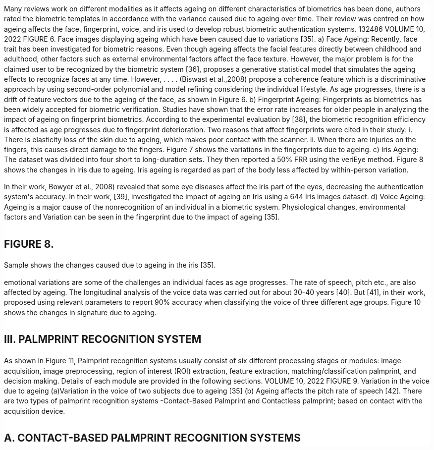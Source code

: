 Many reviews work on different modalities as it affects ageing on different characteristics of biometrics has been done, authors rated the biometric templates in accordance with the variance caused due to ageing over time. Their review was centred on how ageing affects the face, fingerprint, voice, and iris used to develop robust biometric authentication systems. 132486 VOLUME 10, 2022 FIGURE 6. Face images displaying ageing which have been caused due to variations [35]. a) Face Ageing: Recently, face trait has been investigated for biometric reasons. Even though ageing affects the facial features directly between childhood and adulthood, other factors such as external environmental factors affect the face texture. However, the major problem is for the claimed user to be recognized by the biometric system [36], proposes a generative statistical model that simulates the ageing effects to recognize faces at any time. However, . . . . (Biswast et al.,2008) propose a coherence feature which is a discriminative approach by using second-order polynomial and model refining considering the individual lifestyle. As age progresses, there is a drift of feature vectors due to the ageing of the face, as shown in Figure 6. b) Fingerprint Ageing: Fingerprints as biometrics has been widely accepted for biometric verification. Studies have shown that the error rate increases for older people in analyzing the impact of ageing on fingerprint biometrics. According to the experimental evaluation by [38], the biometric recognition efficiency is affected as age progresses due to fingerprint deterioration. Two reasons that affect fingerprints were cited in their study: i. There is elasticity loss of the skin due to ageing, which makes poor contact with the scanner. ii. When there are injuries on the fingers, this causes direct damage to the fingers. Figure 7 shows the variations in the fingerprints due to ageing. c) Iris Ageing: The dataset was divided into four short to long-duration sets. They then reported a 50% FRR using the veriEye method. Figure 8 shows the changes in Iris due to ageing. Iris ageing is regarded as part of the body less affected by within-person variation.

In their work, Bowyer et al., 2008) revealed that some eye diseases affect the iris part of the eyes, decreasing the authentication system's accuracy. In their work, [39], investigated the impact of ageing on Iris using a 644 Iris images dataset. d) Voice Ageing: Ageing is a major cause of the nonrecognition of an individual in a biometric system. Physiological changes, environmental factors and Variation can be seen in the fingerprint due to the impact of ageing [35].


## FIGURE 8.

Sample shows the changes caused due to ageing in the iris [35].

emotional variations are some of the challenges an individual faces as age progresses. The rate of speech, pitch etc., are also affected by ageing. The longitudinal analysis of the voice data was carried out for about 30-40 years [40]. But [41], in their work, proposed using relevant parameters to report 90% accuracy when classifying the voice of three different age groups.  Figure 10 shows the changes in signature due to ageing.


## III. PALMPRINT RECOGNITION SYSTEM

As shown in Figure 11, Palmprint recognition systems usually consist of six different processing stages or modules: image acquisition, image preprocessing, region of interest (ROI) extraction, feature extraction, matching/classification palmprint, and decision making. Details of each module are provided in the following sections. VOLUME 10, 2022 FIGURE 9. Variation in the voice due to ageing (a)Variation in the voice of two subjects due to ageing [35] (b) Ageing affects the pitch rate of speech [42]. There are two types of palmprint recognition systems -Contact-Based Palmprint and Contactless palmprint; based on contact with the acquisition device.


## A. CONTACT-BASED PALMPRINT RECOGNITION SYSTEMS
